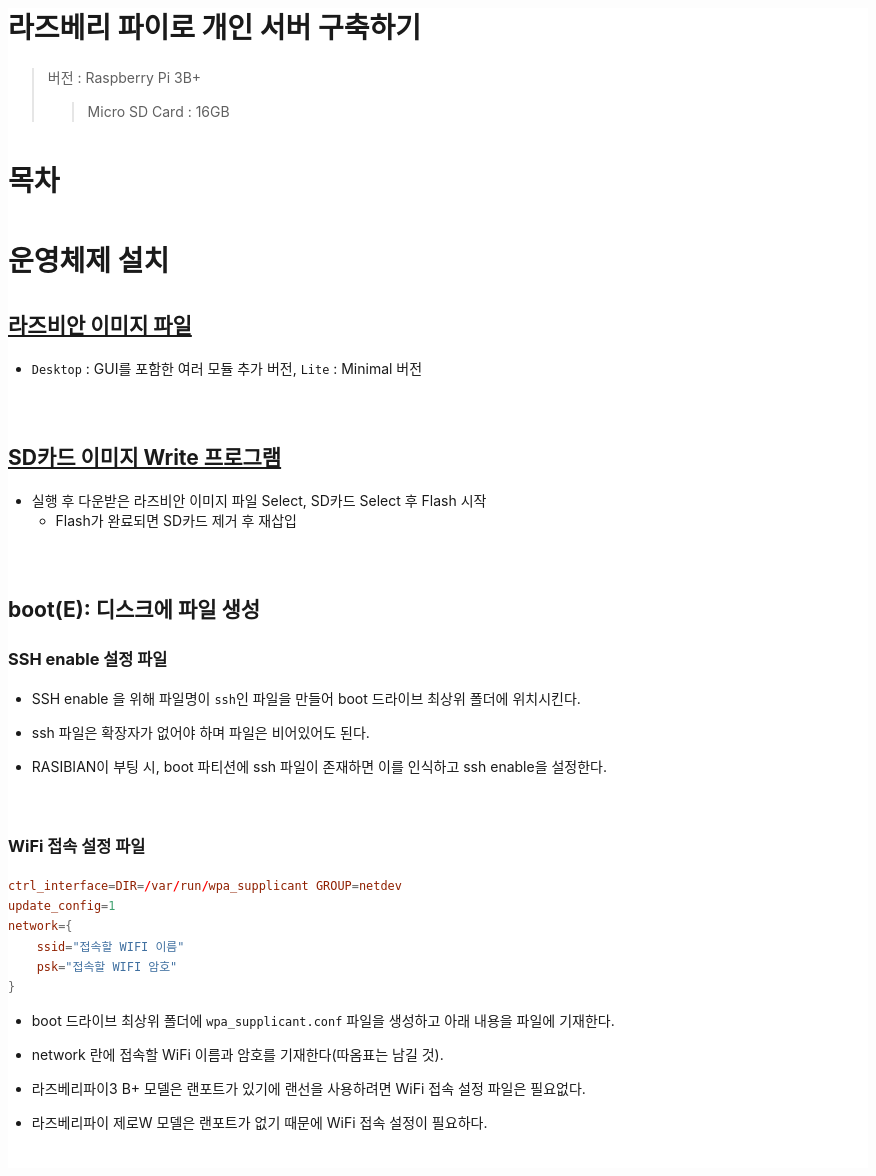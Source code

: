 # 라즈베리 파이로 개인 서버 구축하기
> 버전 : Raspberry Pi 3B+
>> Micro SD Card : 16GB

# 목차

# 운영체제 설치
## [라즈비안 이미지 파일](https://www.raspberrypi.org/downloads/raspbian/)
- `Desktop` : GUI를 포함한 여러 모듈 추가 버전, `Lite` : Minimal 버전

<br>

## [SD카드 이미지 Write 프로그램](https://etcher.io)
- 실행 후 다운받은 라즈비안 이미지 파일 Select, SD카드 Select 후 Flash 시작
  - Flash가 완료되면 SD카드 제거 후 재삽입

<br>

## boot(E): 디스크에 파일 생성
### SSH enable 설정 파일
- SSH enable 을 위해 파일명이 `ssh`인 파일을 만들어 boot 드라이브 최상위 폴더에 위치시킨다.

- ssh 파일은 확장자가 없어야 하며 파일은 비어있어도 된다.

- RASIBIAN이 부팅 시, boot 파티션에 ssh 파일이 존재하면 이를 인식하고 ssh enable을 설정한다.

<br>

### WiFi 접속 설정 파일
```conf
ctrl_interface=DIR=/var/run/wpa_supplicant GROUP=netdev
update_config=1
network={
    ssid="접속할 WIFI 이름"
    psk="접속할 WIFI 암호"
}
```

- boot 드라이브 최상위 폴더에 `wpa_supplicant.conf` 파일을 생성하고 아래 내용을 파일에 기재한다.

- network 란에 접속할 WiFi 이름과 암호를 기재한다(따옴표는 남길 것).

- 라즈베리파이3 B+ 모델은 랜포트가 있기에 랜선을 사용하려면 WiFi 접속 설정 파일은 필요없다.

- 라즈베리파이 제로W 모델은 랜포트가 없기 때문에 WiFi 접속 설정이 필요하다.

<br>
